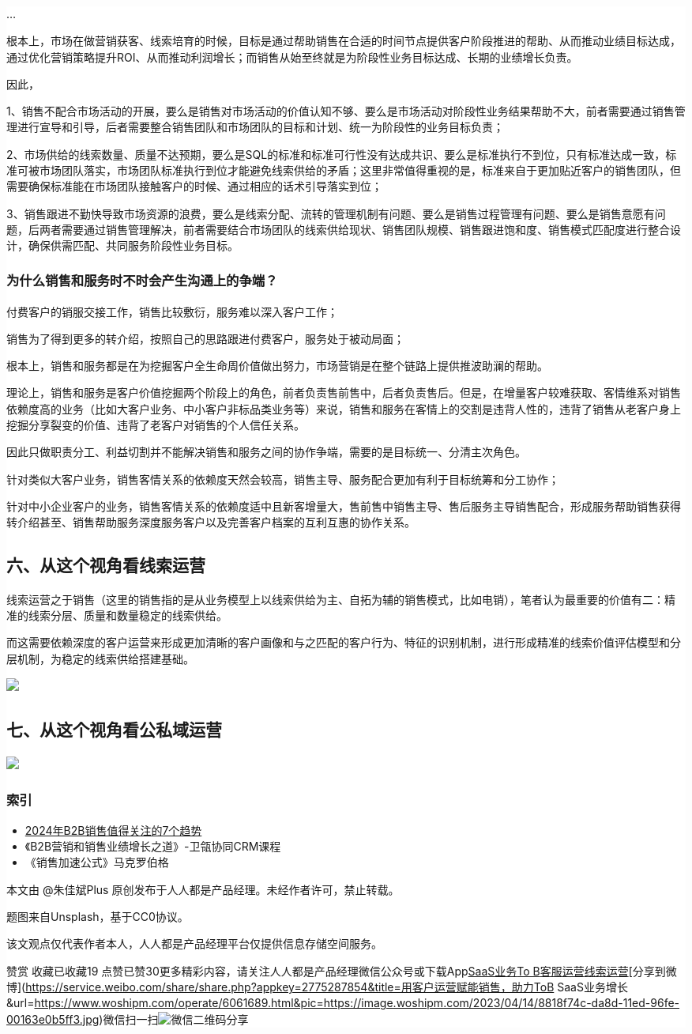 …

根本上，市场在做营销获客、线索培育的时候，目标是通过帮助销售在合适的时间节点提供客户阶段推进的帮助、从而推动业绩目标达成，通过优化营销策略提升ROI、从而推动利润增长；而销售从始至终就是为阶段性业务目标达成、长期的业绩增长负责。

因此，

1、销售不配合市场活动的开展，要么是销售对市场活动的价值认知不够、要么是市场活动对阶段性业务结果帮助不大，前者需要通过销售管理进行宣导和引导，后者需要整合销售团队和市场团队的目标和计划、统一为阶段性的业务目标负责；

2、市场供给的线索数量、质量不达预期，要么是SQL的标准和标准可行性没有达成共识、要么是标准执行不到位，只有标准达成一致，标准可被市场团队落实，市场团队标准执行到位才能避免线索供给的矛盾；这里非常值得重视的是，标准来自于更加贴近客户的销售团队，但需要确保标准能在市场团队接触客户的时候、通过相应的话术引导落实到位；

3、销售跟进不勤快导致市场资源的浪费，要么是线索分配、流转的管理机制有问题、要么是销售过程管理有问题、要么是销售意愿有问题，后两者需要通过销售管理解决，前者需要结合市场团队的线索供给现状、销售团队规模、销售跟进饱和度、销售模式匹配度进行整合设计，确保供需匹配、共同服务阶段性业务目标。

### 为什么销售和服务时不时会产生沟通上的争端？

付费客户的销服交接工作，销售比较敷衍，服务难以深入客户工作；

销售为了得到更多的转介绍，按照自己的思路跟进付费客户，服务处于被动局面；

根本上，销售和服务都是在为挖掘客户全生命周价值做出努力，市场营销是在整个链路上提供推波助澜的帮助。

理论上，销售和服务是客户价值挖掘两个阶段上的角色，前者负责售前售中，后者负责售后。但是，在增量客户较难获取、客情维系对销售依赖度高的业务（比如大客户业务、中小客户非标品类业务等）来说，销售和服务在客情上的交割是违背人性的，违背了销售从老客户身上挖掘分享裂变的价值、违背了老客户对销售的个人信任关系。

因此只做职责分工、利益切割并不能解决销售和服务之间的协作争端，需要的是目标统一、分清主次角色。

针对类似大客户业务，销售客情关系的依赖度天然会较高，销售主导、服务配合更加有利于目标统筹和分工协作；

针对中小企业客户的业务，销售客情关系的依赖度适中且新客增量大，售前售中销售主导、售后服务主导销售配合，形成服务帮助销售获得转介绍甚至、销售帮助服务深度服务客户以及完善客户档案的互利互惠的协作关系。

## 六、从这个视角看线索运营

线索运营之于销售（这里的销售指的是从业务模型上以线索供给为主、自拓为辅的销售模式，比如电销），笔者认为最重要的价值有二：精准的线索分层、质量和数量稳定的线索供给。

而这需要依赖深度的客户运营来形成更加清晰的客户画像和与之匹配的客户行为、特征的识别机制，进行形成精准的线索价值评估模型和分层机制，为稳定的线索供给搭建基础。

![](https://image.woshipm.com/2024/05/28/5e03eb86-1cce-11ef-a0ab-00163e0b5ff3.png)

## 七、从这个视角看公私域运营

![](https://image.woshipm.com/2024/05/28/41a7a77a-1cce-11ef-91b1-00163e0b5ff3.png)

### 索引

*   [2024年B2B销售值得关注的7个趋势](https://www.woshipm.com/it/5970743.html)
*   《B2B营销和销售业绩增长之道》-卫瓴协同CRM课程
*   《销售加速公式》马克罗伯格

本文由 @朱佳斌Plus 原创发布于人人都是产品经理。未经作者许可，禁止转载。

题图来自Unsplash，基于CC0协议。

该文观点仅代表作者本人，人人都是产品经理平台仅提供信息存储空间服务。

赞赏 收藏已收藏19 点赞已赞30更多精彩内容，请关注人人都是产品经理微信公众号或下载App[SaaS业务](https://www.woshipm.com/tag/saas%e4%b8%9a%e5%8a%a1)[To B](https://www.woshipm.com/tag/to-b)[客服运营](https://www.woshipm.com/tag/%e5%ae%a2%e6%9c%8d%e8%bf%90%e8%90%a5)[线索运营](https://www.woshipm.com/tag/%e7%ba%bf%e7%b4%a2%e8%bf%90%e8%90%a5)[分享到微博](https://service.weibo.com/share/share.php?appkey=2775287854&title=用客户运营赋能销售，助力ToB SaaS业务增长&url=https://www.woshipm.com/operate/6061689.html&pic=https://image.woshipm.com/2023/04/14/8818f74c-da8d-11ed-96fe-00163e0b5ff3.jpg)微信扫一扫![微信二维码](https://api.pwmqr.com/qrcode/create/?url=https://www.woshipm.com/operate/6061689.html)分享